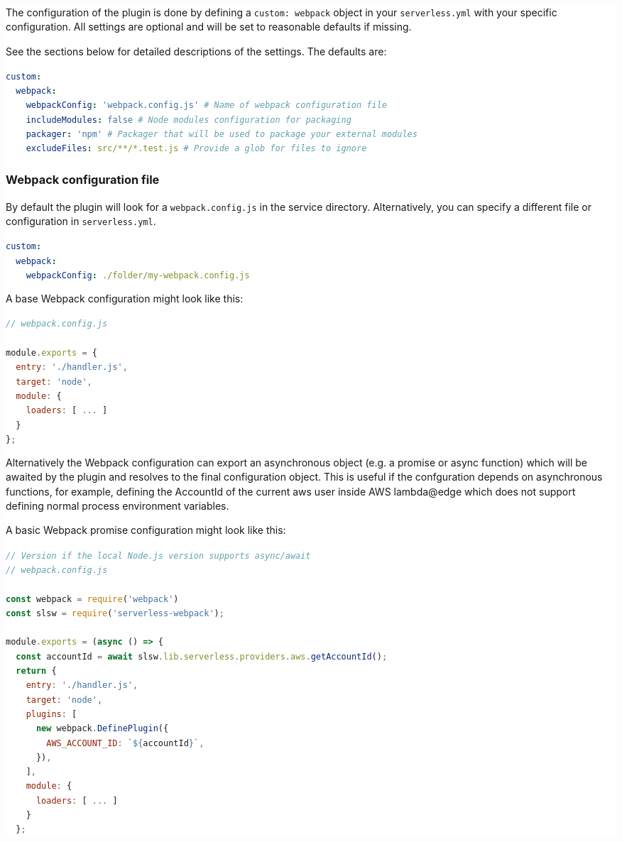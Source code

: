 The configuration of the plugin is done by defining a `custom: webpack` object in your `serverless.yml` with your specific configuration. All settings are optional and will be set to reasonable defaults if missing.

See the sections below for detailed descriptions of the settings. The defaults are:

```yaml
custom:
  webpack:
    webpackConfig: 'webpack.config.js' # Name of webpack configuration file
    includeModules: false # Node modules configuration for packaging
    packager: 'npm' # Packager that will be used to package your external modules
    excludeFiles: src/**/*.test.js # Provide a glob for files to ignore
```

### Webpack configuration file

By default the plugin will look for a `webpack.config.js` in the service directory. Alternatively, you can specify a different file or configuration in `serverless.yml`.

```yaml
custom:
  webpack:
    webpackConfig: ./folder/my-webpack.config.js
```

A base Webpack configuration might look like this:

```js
// webpack.config.js

module.exports = {
  entry: './handler.js',
  target: 'node',
  module: {
    loaders: [ ... ]
  }
};
```

Alternatively the Webpack configuration can export an asynchronous object (e.g. a promise or async function) which will be awaited by the plugin and resolves to the final configuration object. This is useful if the confguration depends on asynchronous functions, for example, defining the AccountId of the current aws user inside AWS lambda@edge which does not support defining normal process environment variables.

A basic Webpack promise configuration might look like this:

```js
// Version if the local Node.js version supports async/await
// webpack.config.js

const webpack = require('webpack')
const slsw = require('serverless-webpack');

module.exports = (async () => {
  const accountId = await slsw.lib.serverless.providers.aws.getAccountId();
  return {
    entry: './handler.js',
    target: 'node',
    plugins: [
      new webpack.DefinePlugin({
        AWS_ACCOUNT_ID: `${accountId}`,
      }),
    ],
    module: {
      loaders: [ ... ]
    }
  };
```

[ico-serverless]: http://public.serverless.com/badges/v3.svg
[ico-license]: https://img.shields.io/github/license/serverless-heaven/serverless-webpack.svg
[ico-npm]: https://img.shields.io/npm/v/serverless-webpack.svg
[ico-build]: https://github.com/serverless-heaven/serverless-webpack/actions/workflows/tests.yml/badge.svg
[ico-coverage]: https://coveralls.io/repos/github/serverless-heaven/serverless-webpack/badge.svg?branch=master
[ico-contributors]: https://img.shields.io/github/contributors/serverless-heaven/serverless-webpack.svg
[link-serverless]: https://www.serverless.com/
[link-license]: ./blob/master/LICENSE
[link-npm]: https://www.npmjs.com/package/serverless-webpack
[link-build]: https://github.com/serverless-heaven/serverless-webpack/actions/workflows/tests.yml
[link-coverage]: https://coveralls.io/github/serverless-heaven/serverless-webpack?branch=master
[link-contributors]: https://github.com/serverless-heaven/serverless-webpack/graphs/contributors
[link-webpack]: https://webpack.github.io/
[link-babel]: https://babeljs.io/
[link-webpack-stats]: https://webpack.js.org/configuration/stats/
[link-webpack-loaders]: https://webpack.js.org/concepts/loaders/
[link-webpack-libtarget]: https://webpack.js.org/configuration/output/#output-librarytarget
[link-webpack-tree]: https://webpack.js.org/guides/tree-shaking/
[link-webpack-externals]: https://webpack.js.org/configuration/externals/
[link-examples]: ./examples
[link-examples-babel-webpack-4-vscode-launch]: ./examples/babel-webpack-4/.vscode/launch.json
[link-serverless-offline]: https://www.npmjs.com/package/serverless-offline
[ico-serverless-offline]: https://img.shields.io/npm/v/serverless-offline.svg
[link-serverless-dynamodb-local]: https://www.npmjs.com/package/serverless-dynamodb-local
[link-step-functions-offline]: https://www.npmjs.com/package/serverless-step-functions-offline
[ico-step-functions-offline]: https://img.shields.io/npm/v/serverless-step-functions-offline.svg